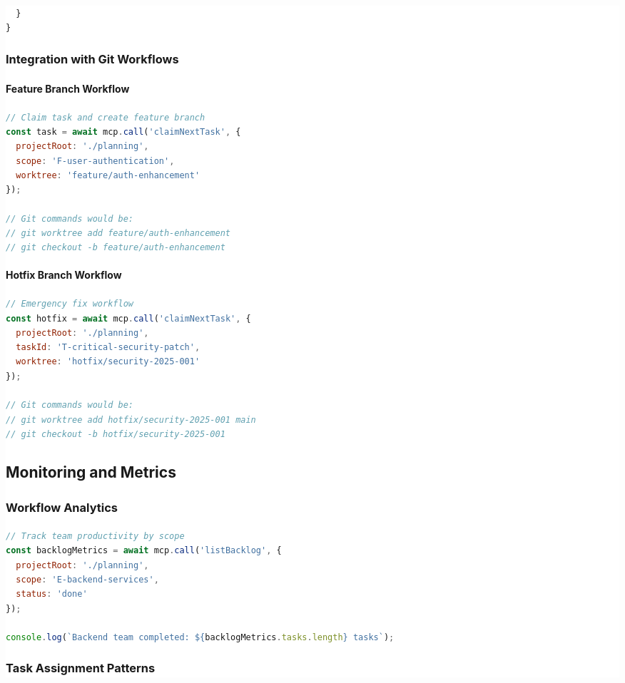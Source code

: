 ```javascript
  }
}
```

### Integration with Git Workflows

#### Feature Branch Workflow

```javascript
// Claim task and create feature branch
const task = await mcp.call('claimNextTask', {
  projectRoot: './planning',
  scope: 'F-user-authentication',
  worktree: 'feature/auth-enhancement'
});

// Git commands would be:
// git worktree add feature/auth-enhancement
// git checkout -b feature/auth-enhancement
```

#### Hotfix Branch Workflow

```javascript
// Emergency fix workflow
const hotfix = await mcp.call('claimNextTask', {
  projectRoot: './planning',
  taskId: 'T-critical-security-patch',
  worktree: 'hotfix/security-2025-001'
});

// Git commands would be:
// git worktree add hotfix/security-2025-001 main
// git checkout -b hotfix/security-2025-001
```

## Monitoring and Metrics

### Workflow Analytics

```javascript
// Track team productivity by scope
const backlogMetrics = await mcp.call('listBacklog', {
  projectRoot: './planning',
  scope: 'E-backend-services',
  status: 'done'
});

console.log(`Backend team completed: ${backlogMetrics.tasks.length} tasks`);
```

### Task Assignment Patterns
